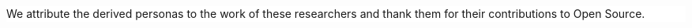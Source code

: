 We attribute the derived personas to the work of these researchers and thank them for their contributions to Open Source.

